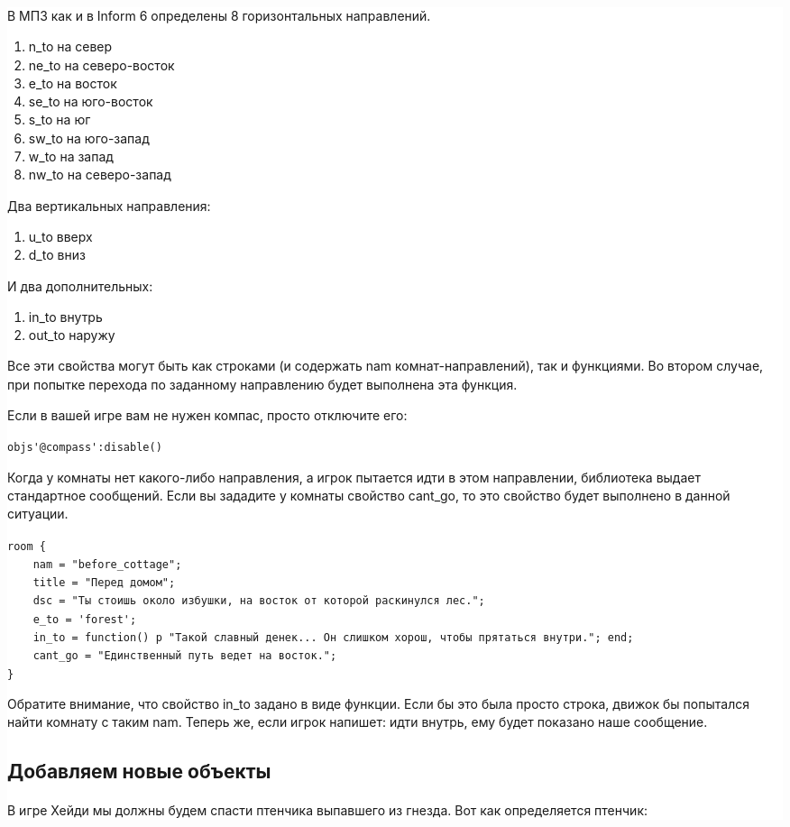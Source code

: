 В МП3 как и в Inform 6 определены 8 горизонтальных направлений.

1) n\_to на север
2) ne\_to на северо-восток
3) e\_to на восток
4) se\_to на юго-восток
5) s\_to на юг
6) sw\_to на юго-запад
7) w\_to на запад
8) nw\_to на северо-запад

Два вертикальных направления:

1) u\_to вверх
2) d\_to вниз

И два дополнительных:

1) in\_to внутрь
2) out\_to наружу

Все эти свойства могут быть как строками (и содержать nam
комнат-направлений), так и функциями. Во втором случае, при попытке
перехода по заданному направлению будет выполнена эта функция.

Если в вашей игре вам не нужен компас, просто отключите его:

```
objs'@compass':disable()
```

Когда у комнаты нет какого-либо направления, а игрок пытается идти в
этом направлении, библиотека выдает стандартное сообщений. Если вы
зададите у комнаты свойство cant\_go, то это свойство будет выполнено
в данной ситуации.


```
room {
	nam = "before_cottage";
	title = "Перед домом";
	dsc = "Ты стоишь около избушки, на восток от которой раскинулся лес.";
	e_to = 'forest';
	in_to = function() p "Такой славный денек... Он слишком хорош, чтобы прятаться внутри."; end;
	cant_go = "Единственный путь ведет на восток.";
}

```
Обратите внимание, что свойство in\_to задано в виде функции. Если бы
это была просто строка, движок бы попытался найти комнату с таким
nam. Теперь же, если игрок напишет: идти внутрь, ему будет показано
наше сообщение.

## Добавляем новые объекты

В игре Хейди мы должны будем спасти птенчика выпавшего из гнезда. Вот
как определяется птенчик:
